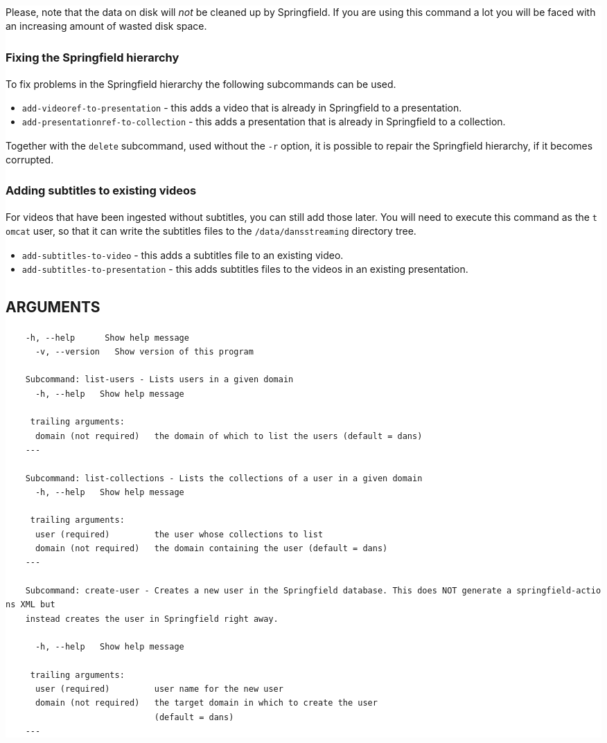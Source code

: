 Please, note that the data on disk will *not* be cleaned up by Springfield. If you are using this command a lot you will be
faced with an increasing amount of wasted disk space.

### Fixing the Springfield hierarchy
To fix problems in the Springfield hierarchy the following subcommands can be used.

* `add-videoref-to-presentation` - this adds a video that is already in Springfield to a presentation.
* `add-presentationref-to-collection` - this adds a presentation that is already in Springfield to a collection.

Together with the `delete` subcommand, used without the `-r` option, it is possible to repair the Springfield hierarchy, if it
becomes corrupted.

### Adding subtitles to existing videos
For videos that have been ingested without subtitles, you can still add those later. You will need to execute this command
as the `tomcat` user, so that it can write the subtitles files to the  `/data/dansstreaming` directory tree.

* `add-subtitles-to-video` - this adds a subtitles file to an existing video.
* `add-subtitles-to-presentation` - this adds subtitles files to the videos in an existing presentation.

[Springfield Web TV]: http://www.noterik.nl/products/webtv_framework/


ARGUMENTS
---------

        -h, --help      Show help message
          -v, --version   Show version of this program

        Subcommand: list-users - Lists users in a given domain
          -h, --help   Show help message

         trailing arguments:
          domain (not required)   the domain of which to list the users (default = dans)
        ---

        Subcommand: list-collections - Lists the collections of a user in a given domain
          -h, --help   Show help message

         trailing arguments:
          user (required)         the user whose collections to list
          domain (not required)   the domain containing the user (default = dans)
        ---

        Subcommand: create-user - Creates a new user in the Springfield database. This does NOT generate a springfield-actions XML but
        instead creates the user in Springfield right away.

          -h, --help   Show help message

         trailing arguments:
          user (required)         user name for the new user
          domain (not required)   the target domain in which to create the user
                                  (default = dans)
        ---
